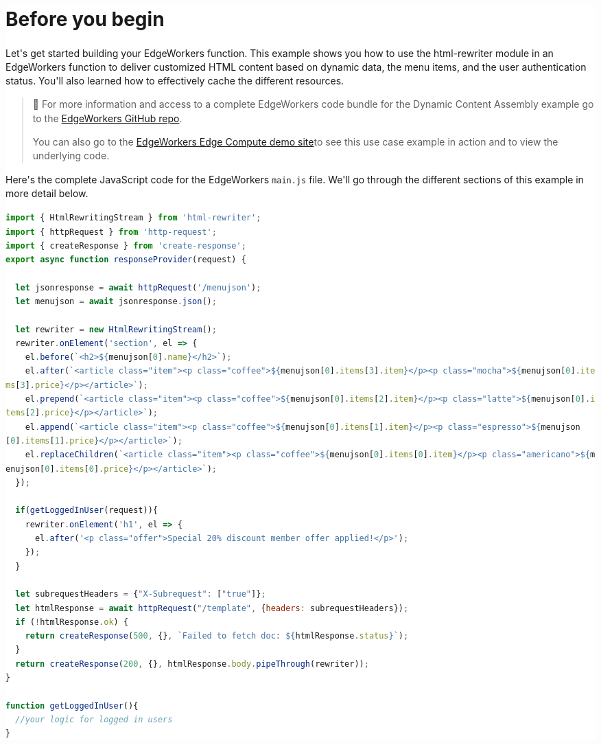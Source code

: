 # Before you begin

Let's get started building your EdgeWorkers function. This example shows you how to use the html-rewriter module in an EdgeWorkers function to deliver customized HTML content based on dynamic data, the menu items, and the user authentication status. You'll also learned how to effectively cache the different resources. 

> 📘 For more information and access to a complete EdgeWorkers code bundle for the Dynamic Content Assembly example go to the [EdgeWorkers GitHub repo](https://github.com/akamai/edgeworkers-examples/tree/master/edgecompute/examples/stream/dynamic%20content%20assembly).
> 
> You can also go to the [EdgeWorkers Edge Compute demo site](https://www.edgecompute.live/)to see this use case example in action and to view the underlying code.

Here's the complete JavaScript code for the EdgeWorkers `main.js` file. We'll go through the different sections of this example in more detail below.

```javascript
import { HtmlRewritingStream } from 'html-rewriter';
import { httpRequest } from 'http-request';
import { createResponse } from 'create-response';
export async function responseProvider(request) {

  let jsonresponse = await httpRequest('/menujson');
  let menujson = await jsonresponse.json();

  let rewriter = new HtmlRewritingStream();
  rewriter.onElement('section', el => {
    el.before(`<h2>${menujson[0].name}</h2>`);
    el.after(`<article class="item"><p class="coffee">${menujson[0].items[3].item}</p><p class="mocha">${menujson[0].items[3].price}</p></article>`);
    el.prepend(`<article class="item"><p class="coffee">${menujson[0].items[2].item}</p><p class="latte">${menujson[0].items[2].price}</p></article>`);
    el.append(`<article class="item"><p class="coffee">${menujson[0].items[1].item}</p><p class="espresso">${menujson[0].items[1].price}</p></article>`);
    el.replaceChildren(`<article class="item"><p class="coffee">${menujson[0].items[0].item}</p><p class="americano">${menujson[0].items[0].price}</p></article>`);
  });

  if(getLoggedInUser(request)){
    rewriter.onElement('h1', el => {
      el.after('<p class="offer">Special 20% discount member offer applied!</p>');
    });
  }

  let subrequestHeaders = {"X-Subrequest": ["true"]};
  let htmlResponse = await httpRequest("/template", {headers: subrequestHeaders});
  if (!htmlResponse.ok) {
    return createResponse(500, {}, `Failed to fetch doc: ${htmlResponse.status}`);
  }
  return createResponse(200, {}, htmlResponse.body.pipeThrough(rewriter));
}

function getLoggedInUser(){
  //your logic for logged in users
}
```
